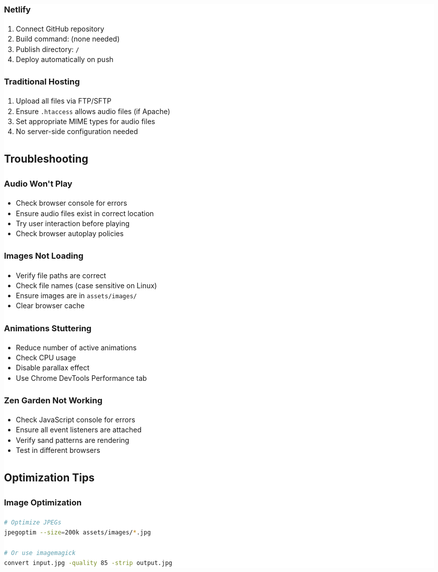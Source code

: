 ### Netlify
1. Connect GitHub repository
2. Build command: (none needed)
3. Publish directory: `/`
4. Deploy automatically on push

### Traditional Hosting
1. Upload all files via FTP/SFTP
2. Ensure `.htaccess` allows audio files (if Apache)
3. Set appropriate MIME types for audio files
4. No server-side configuration needed

## Troubleshooting

### Audio Won't Play
- Check browser console for errors
- Ensure audio files exist in correct location
- Try user interaction before playing
- Check browser autoplay policies

### Images Not Loading
- Verify file paths are correct
- Check file names (case sensitive on Linux)
- Ensure images are in `assets/images/`
- Clear browser cache

### Animations Stuttering
- Reduce number of active animations
- Check CPU usage
- Disable parallax effect
- Use Chrome DevTools Performance tab

### Zen Garden Not Working
- Check JavaScript console for errors
- Ensure all event listeners are attached
- Verify sand patterns are rendering
- Test in different browsers

## Optimization Tips

### Image Optimization
```bash
# Optimize JPEGs
jpegoptim --size=200k assets/images/*.jpg

# Or use imagemagick
convert input.jpg -quality 85 -strip output.jpg
```
